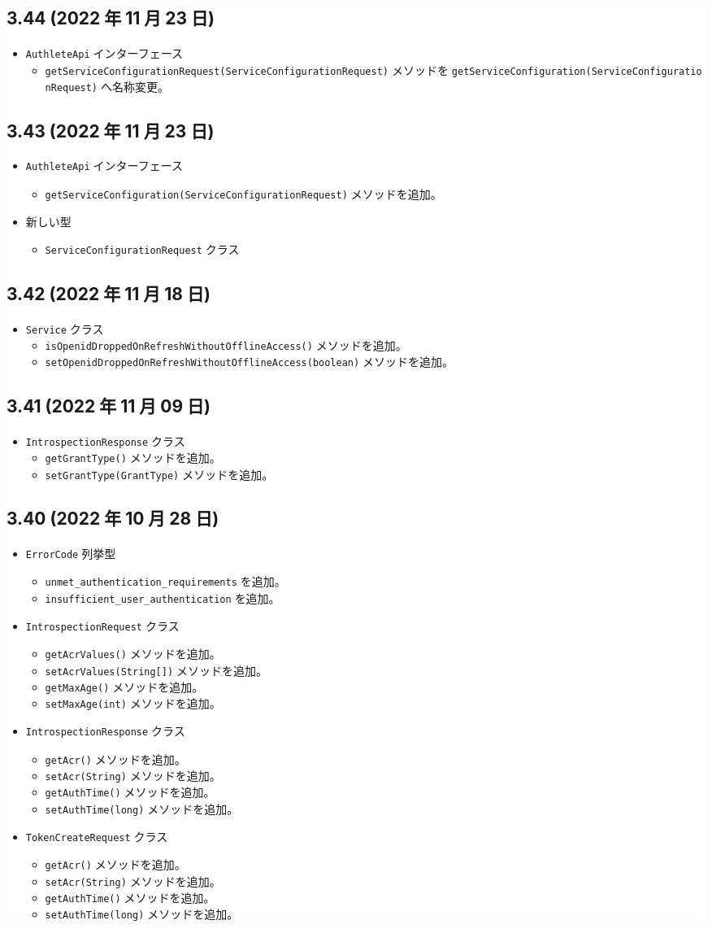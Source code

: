 
3.44 (2022 年 11 月 23 日)
--------------------------

- `AuthleteApi` インターフェース
    * `getServiceConfigurationRequest(ServiceConfigurationRequest)` メソッドを
      `getServiceConfiguration(ServiceConfigurationRequest)` へ名称変更。


3.43 (2022 年 11 月 23 日)
--------------------------

- `AuthleteApi` インターフェース
    * `getServiceConfiguration(ServiceConfigurationRequest)` メソッドを追加。

- 新しい型
    * `ServiceConfigurationRequest` クラス


3.42 (2022 年 11 月 18 日)
--------------------------

- `Service` クラス
    * `isOpenidDroppedOnRefreshWithoutOfflineAccess()` メソッドを追加。
    * `setOpenidDroppedOnRefreshWithoutOfflineAccess(boolean)` メソッドを追加。


3.41 (2022 年 11 月 09 日)
--------------------------

- `IntrospectionResponse` クラス
    * `getGrantType()` メソッドを追加。
    * `setGrantType(GrantType)` メソッドを追加。


3.40 (2022 年 10 月 28 日)
--------------------------

- `ErrorCode` 列挙型
    * `unmet_authentication_requirements` を追加。
    * `insufficient_user_authentication` を追加。

- `IntrospectionRequest` クラス
    * `getAcrValues()` メソッドを追加。
    * `setAcrValues(String[])` メソッドを追加。
    * `getMaxAge()` メソッドを追加。
    * `setMaxAge(int)` メソッドを追加。

- `IntrospectionResponse` クラス
    * `getAcr()` メソッドを追加。
    * `setAcr(String)` メソッドを追加。
    * `getAuthTime()` メソッドを追加。
    * `setAuthTime(long)` メソッドを追加。

- `TokenCreateRequest` クラス
    * `getAcr()` メソッドを追加。
    * `setAcr(String)` メソッドを追加。
    * `getAuthTime()` メソッドを追加。
    * `setAuthTime(long)` メソッドを追加。
